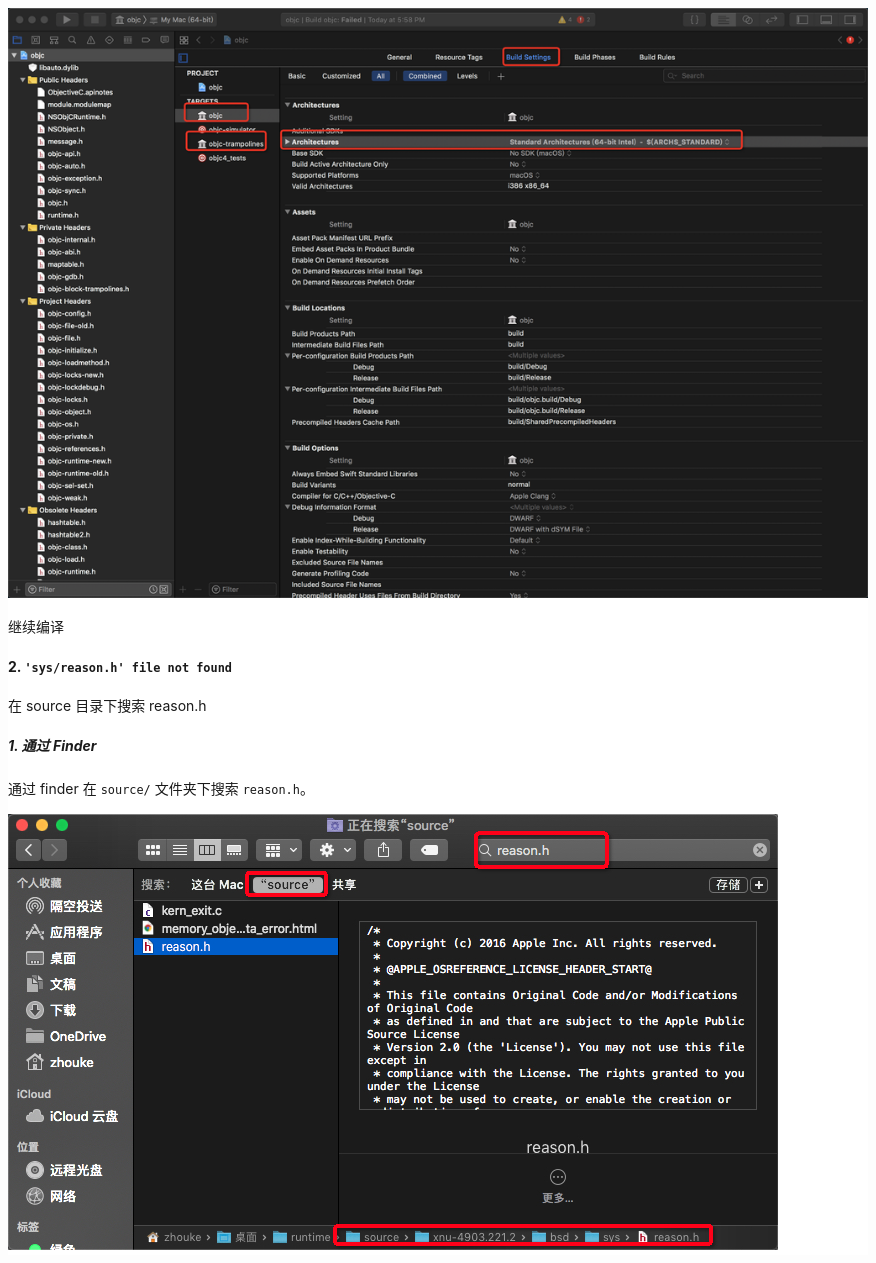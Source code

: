 ![](./image/4.jpg)

继续编译

#### 2. `'sys/reason.h' file not found`

在 source 目录下搜索 reason.h

##### 1. 通过 Finder 
通过 finder 在 `source/` 文件夹下搜索 `reason.h`。

![](./image/5.jpg)
